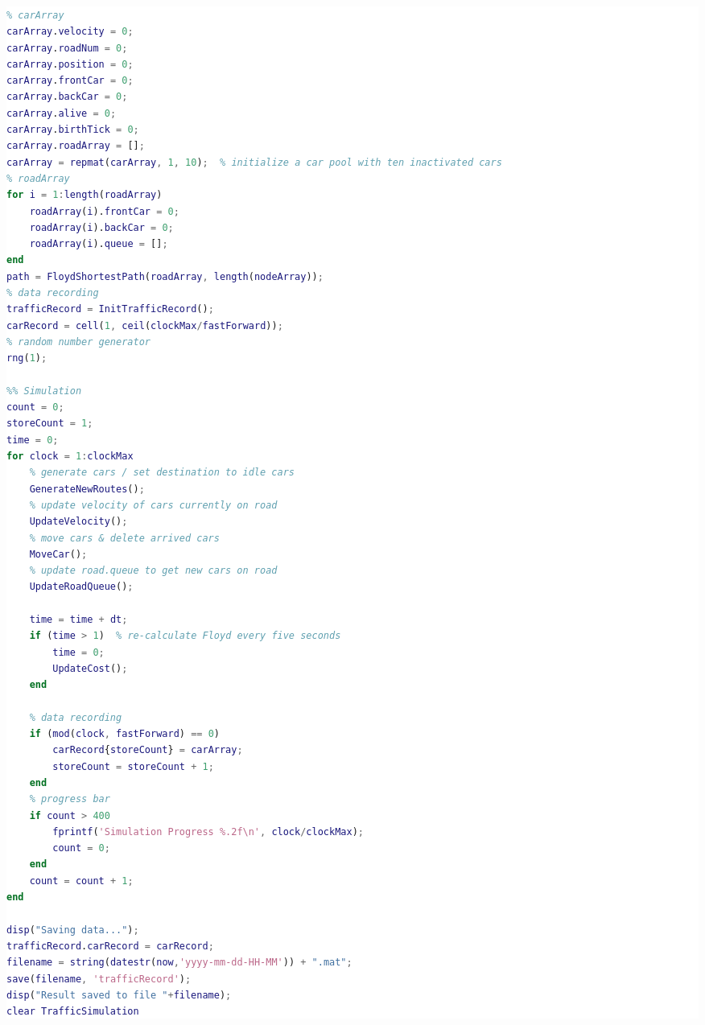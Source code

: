 ```Matlab
% carArray
carArray.velocity = 0;
carArray.roadNum = 0;
carArray.position = 0;
carArray.frontCar = 0;
carArray.backCar = 0;
carArray.alive = 0;
carArray.birthTick = 0;
carArray.roadArray = [];
carArray = repmat(carArray, 1, 10);  % initialize a car pool with ten inactivated cars
% roadArray
for i = 1:length(roadArray)
    roadArray(i).frontCar = 0;
    roadArray(i).backCar = 0;
    roadArray(i).queue = [];
end
path = FloydShortestPath(roadArray, length(nodeArray));
% data recording
trafficRecord = InitTrafficRecord();
carRecord = cell(1, ceil(clockMax/fastForward));
% random number generator
rng(1);

%% Simulation
count = 0;
storeCount = 1;
time = 0;
for clock = 1:clockMax
    % generate cars / set destination to idle cars
    GenerateNewRoutes();
    % update velocity of cars currently on road
    UpdateVelocity();
    % move cars & delete arrived cars
    MoveCar();
    % update road.queue to get new cars on road
    UpdateRoadQueue();

    time = time + dt;
    if (time > 1)  % re-calculate Floyd every five seconds
        time = 0;
        UpdateCost();
    end

    % data recording
    if (mod(clock, fastForward) == 0)
        carRecord{storeCount} = carArray;
        storeCount = storeCount + 1;
    end
    % progress bar
    if count > 400
        fprintf('Simulation Progress %.2f\n', clock/clockMax);
        count = 0;
    end
    count = count + 1;
end
  
disp("Saving data...");
trafficRecord.carRecord = carRecord;
filename = string(datestr(now,'yyyy-mm-dd-HH-MM')) + ".mat";
save(filename, 'trafficRecord');
disp("Result saved to file "+filename);
clear TrafficSimulation

```